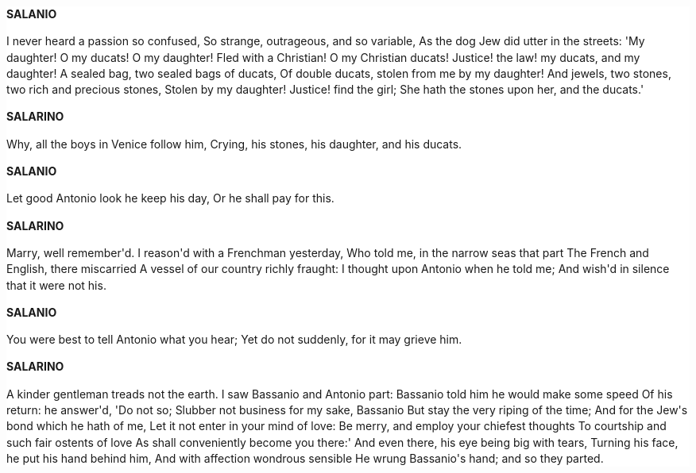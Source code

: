 **SALANIO**

I never heard a passion so confused,
So strange, outrageous, and so variable,
As the dog Jew did utter in the streets:
'My daughter! O my ducats! O my daughter!
Fled with a Christian! O my Christian ducats!
Justice! the law! my ducats, and my daughter!
A sealed bag, two sealed bags of ducats,
Of double ducats, stolen from me by my daughter!
And jewels, two stones, two rich and precious stones,
Stolen by my daughter! Justice! find the girl;
She hath the stones upon her, and the ducats.'

**SALARINO**

Why, all the boys in Venice follow him,
Crying, his stones, his daughter, and his ducats.

**SALANIO**

Let good Antonio look he keep his day,
Or he shall pay for this.

**SALARINO**

Marry, well remember'd.
I reason'd with a Frenchman yesterday,
Who told me, in the narrow seas that part
The French and English, there miscarried
A vessel of our country richly fraught:
I thought upon Antonio when he told me;
And wish'd in silence that it were not his.

**SALANIO**

You were best to tell Antonio what you hear;
Yet do not suddenly, for it may grieve him.

**SALARINO**

A kinder gentleman treads not the earth.
I saw Bassanio and Antonio part:
Bassanio told him he would make some speed
Of his return: he answer'd, 'Do not so;
Slubber not business for my sake, Bassanio
But stay the very riping of the time;
And for the Jew's bond which he hath of me,
Let it not enter in your mind of love:
Be merry, and employ your chiefest thoughts
To courtship and such fair ostents of love
As shall conveniently become you there:'
And even there, his eye being big with tears,
Turning his face, he put his hand behind him,
And with affection wondrous sensible
He wrung Bassanio's hand; and so they parted.
